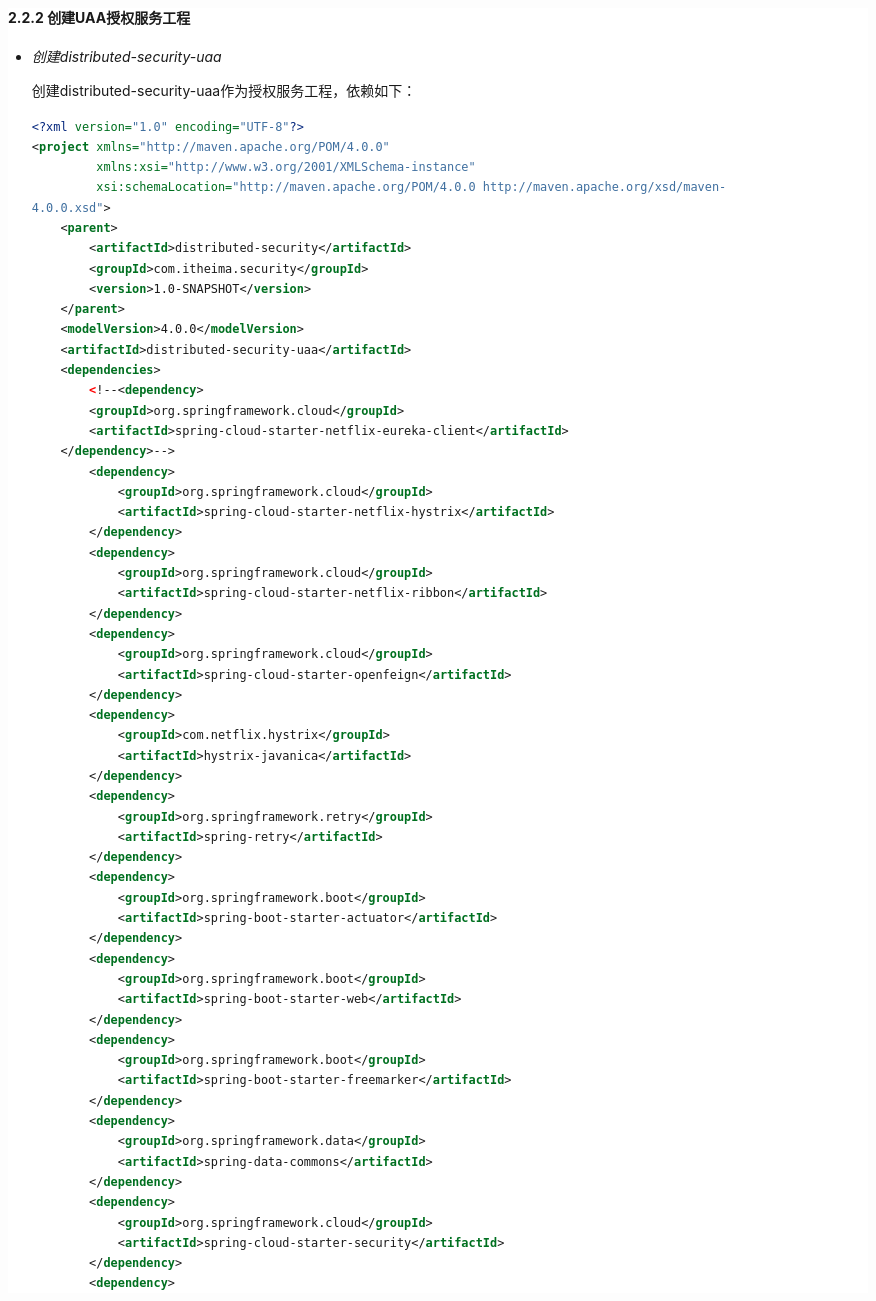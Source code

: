 #### 2.2.2 **创建UAA授权服务工程** 

* *创建distributed-security-uaa* 

  创建distributed-security-uaa作为授权服务工程，依赖如下：  

  ~~~xml
  <?xml version="1.0" encoding="UTF‐8"?>
  <project xmlns="http://maven.apache.org/POM/4.0.0"
           xmlns:xsi="http://www.w3.org/2001/XMLSchema‐instance"
           xsi:schemaLocation="http://maven.apache.org/POM/4.0.0 http://maven.apache.org/xsd/maven‐
  4.0.0.xsd">
      <parent>
          <artifactId>distributed‐security</artifactId>
          <groupId>com.itheima.security</groupId>
          <version>1.0‐SNAPSHOT</version>
      </parent>
      <modelVersion>4.0.0</modelVersion>
      <artifactId>distributed‐security‐uaa</artifactId>
      <dependencies>
          <!‐‐<dependency>
          <groupId>org.springframework.cloud</groupId>
          <artifactId>spring‐cloud‐starter‐netflix‐eureka‐client</artifactId>
      </dependency>‐‐>
          <dependency>
              <groupId>org.springframework.cloud</groupId>
              <artifactId>spring‐cloud‐starter‐netflix‐hystrix</artifactId>
          </dependency>
          <dependency>
              <groupId>org.springframework.cloud</groupId>
              <artifactId>spring‐cloud‐starter‐netflix‐ribbon</artifactId>
          </dependency>
          <dependency>
              <groupId>org.springframework.cloud</groupId>
              <artifactId>spring‐cloud‐starter‐openfeign</artifactId>
          </dependency>
          <dependency>
              <groupId>com.netflix.hystrix</groupId>
              <artifactId>hystrix‐javanica</artifactId>
          </dependency>
          <dependency>
              <groupId>org.springframework.retry</groupId>
              <artifactId>spring‐retry</artifactId>
          </dependency>
          <dependency>
              <groupId>org.springframework.boot</groupId>
              <artifactId>spring‐boot‐starter‐actuator</artifactId>
          </dependency>
          <dependency>
              <groupId>org.springframework.boot</groupId>
              <artifactId>spring‐boot‐starter‐web</artifactId>
          </dependency>
          <dependency>
              <groupId>org.springframework.boot</groupId>
              <artifactId>spring‐boot‐starter‐freemarker</artifactId>
          </dependency>
          <dependency>
              <groupId>org.springframework.data</groupId>
              <artifactId>spring‐data‐commons</artifactId>
          </dependency>
          <dependency>
              <groupId>org.springframework.cloud</groupId>
              <artifactId>spring‐cloud‐starter‐security</artifactId>
          </dependency>
          <dependency>
  ~~~